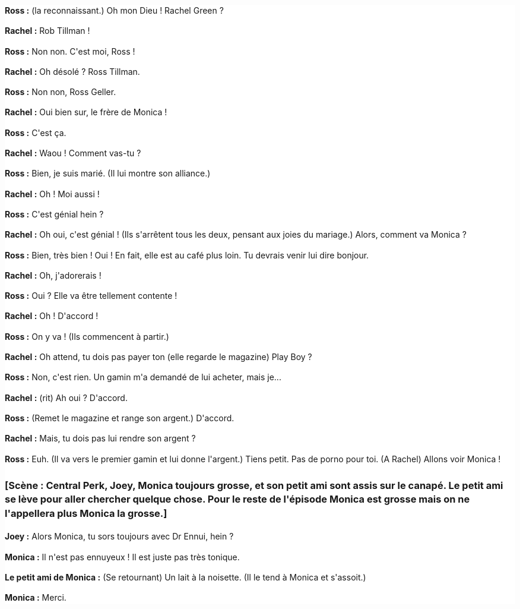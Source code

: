 **Ross :** (la reconnaissant.) Oh mon Dieu ! Rachel Green ?

**Rachel :** Rob Tillman !

**Ross :** Non non. C'est moi, Ross !

**Rachel :** Oh désolé ? Ross Tillman.

**Ross :** Non non, Ross Geller.

**Rachel :** Oui bien sur, le frère de Monica !

**Ross :** C'est ça.

**Rachel :** Waou ! Comment vas-tu ?

**Ross :** Bien, je suis marié. (Il lui montre son alliance.)

**Rachel :** Oh ! Moi aussi !

**Ross :** C'est génial hein ?

**Rachel :** Oh oui, c'est génial ! (Ils s'arrêtent tous les deux, pensant aux joies du mariage.) Alors, comment va Monica ?

**Ross :** Bien, très bien ! Oui ! En fait, elle est au café plus loin. Tu devrais venir lui dire bonjour.

**Rachel :** Oh, j'adorerais !

**Ross :** Oui ? Elle va être tellement contente !

**Rachel :** Oh ! D'accord !

**Ross :** On y va ! (Ils commencent à partir.)

**Rachel :** Oh attend, tu dois pas payer ton (elle regarde le magazine) Play Boy ?

**Ross :** Non, c'est rien. Un gamin m'a demandé de lui acheter, mais je...

**Rachel :** (rit) Ah oui ? D'accord.

**Ross :** (Remet le magazine et range son argent.) D'accord.

**Rachel :** Mais, tu dois pas lui rendre son argent ?

**Ross :** Euh. (Il va vers le premier gamin et lui donne l'argent.) Tiens petit. Pas de porno pour toi. (A Rachel) Allons voir Monica !

### [Scène : Central Perk, Joey, Monica toujours grosse, et son petit ami sont assis sur le canapé. Le petit ami se lève pour aller chercher quelque chose. Pour le reste de l'épisode Monica est grosse mais on ne l'appellera plus Monica la grosse.]

**Joey :** Alors Monica, tu sors toujours avec Dr Ennui, hein ?

**Monica :** Il n'est pas ennuyeux ! Il est juste pas très tonique.

**Le petit ami de Monica :** (Se retournant) Un lait à la noisette. (Il le tend à Monica et s'assoit.)

**Monica :** Merci.
